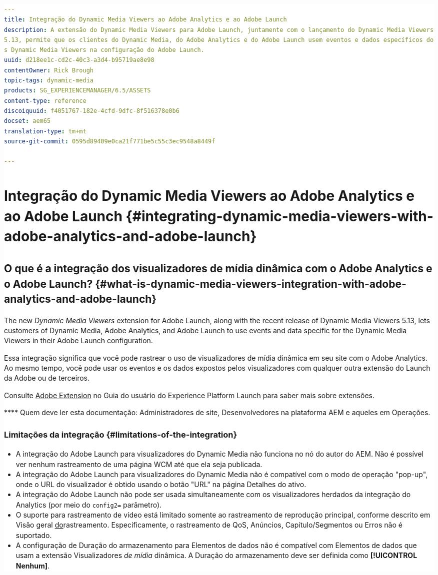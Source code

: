 ```yaml
---
title: Integração do Dynamic Media Viewers ao Adobe Analytics e ao Adobe Launch
description: A extensão do Dynamic Media Viewers para Adobe Launch, juntamente com o lançamento do Dynamic Media Viewers 5.13, permite que os clientes do Dynamic Media, do Adobe Analytics e do Adobe Launch usem eventos e dados específicos dos Dynamic Media Viewers na configuração do Adobe Launch.
uuid: d218ee1c-cd2c-40c3-a3d4-b95719ae8e98
contentOwner: Rick Brough
topic-tags: dynamic-media
products: SG_EXPERIENCEMANAGER/6.5/ASSETS
content-type: reference
discoiquuid: f4051767-182e-4cfd-9dfc-8f516378e0b6
docset: aem65
translation-type: tm+mt
source-git-commit: 0595d89409e0ca21f771be5c55c3ec9548a8449f

---
```



# Integração do Dynamic Media Viewers ao Adobe Analytics e ao Adobe Launch {#integrating-dynamic-media-viewers-with-adobe-analytics-and-adobe-launch}

## O que é a integração dos visualizadores de mídia dinâmica com o Adobe Analytics e o Adobe Launch? {#what-is-dynamic-media-viewers-integration-with-adobe-analytics-and-adobe-launch}

The new *Dynamic Media Viewers* extension for Adobe Launch, along with the recent release of Dynamic Media Viewers 5.13, lets customers of Dynamic Media, Adobe Analytics, and Adobe Launch to use events and data specific for the Dynamic Media Viewers in their Adobe Launch configuration.

Essa integração significa que você pode rastrear o uso de visualizadores de mídia dinâmica em seu site com o Adobe Analytics. Ao mesmo tempo, você pode usar os eventos e os dados expostos pelos visualizadores com qualquer outra extensão do Launch da Adobe ou de terceiros.

Consulte [Adobe Extension](https://docs.adobe.com/content/help/en/launch/using/extensions-ref/overview.html) no Guia do usuário do Experience Platform Launch para saber mais sobre extensões.

**** Quem deve ler esta documentação: Administradores de site, Desenvolvedores na plataforma AEM e aqueles em Operações.

### Limitações da integração {#limitations-of-the-integration}

* A integração do Adobe Launch para visualizadores do Dynamic Media não funciona no nó do autor do AEM. Não é possível ver nenhum rastreamento de uma página WCM até que ela seja publicada.
* A integração do Adobe Launch para visualizadores do Dynamic Media não é compatível com o modo de operação &quot;pop-up&quot;, onde o URL do visualizador é obtido usando o botão &quot;URL&quot; na página Detalhes do ativo.
* A integração do Adobe Launch não pode ser usada simultaneamente com os visualizadores herdados da integração do Analytics (por meio do `config2=` parâmetro).
* O suporte para rastreamento de vídeo está limitado somente ao rastreamento de reprodução principal, conforme descrito em Visão geral [do](https://docs.adobe.com/content/help/en/media-analytics/using/sdk-implement/track-av-playback/track-core-overview.html)rastreamento. Especificamente, o rastreamento de QoS, Anúncios, Capítulo/Segmentos ou Erros não é suportado.
* A configuração de Duração do armazenamento para Elementos de dados não é compatível com Elementos de dados que usam a extensão Visualizadores *de mídia* dinâmica. A Duração do armazenamento deve ser definida como **[!UICONTROL Nenhum]**.
